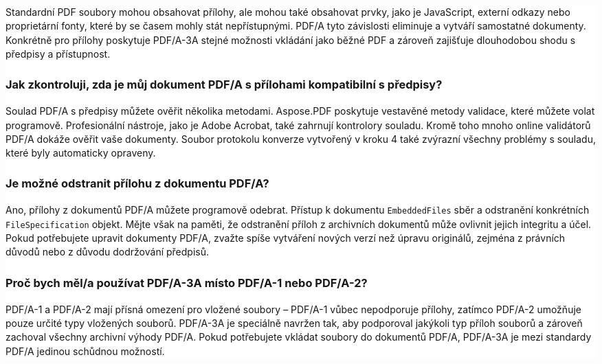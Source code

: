 Standardní PDF soubory mohou obsahovat přílohy, ale mohou také obsahovat prvky, jako je JavaScript, externí odkazy nebo proprietární fonty, které by se časem mohly stát nepřístupnými. PDF/A tyto závislosti eliminuje a vytváří samostatné dokumenty. Konkrétně pro přílohy poskytuje PDF/A-3A stejné možnosti vkládání jako běžné PDF a zároveň zajišťuje dlouhodobou shodu s předpisy a přístupnost.

### Jak zkontroluji, zda je můj dokument PDF/A s přílohami kompatibilní s předpisy?

Soulad PDF/A s předpisy můžete ověřit několika metodami. Aspose.PDF poskytuje vestavěné metody validace, které můžete volat programově. Profesionální nástroje, jako je Adobe Acrobat, také zahrnují kontrolory souladu. Kromě toho mnoho online validátorů PDF/A dokáže ověřit vaše dokumenty. Soubor protokolu konverze vytvořený v kroku 4 také zvýrazní všechny problémy s souladu, které byly automaticky opraveny.

### Je možné odstranit přílohu z dokumentu PDF/A?

Ano, přílohy z dokumentů PDF/A můžete programově odebrat. Přístup k dokumentu `EmbeddedFiles` sběr a odstranění konkrétních `FileSpecification` objekt. Mějte však na paměti, že odstranění příloh z archivních dokumentů může ovlivnit jejich integritu a účel. Pokud potřebujete upravit dokumenty PDF/A, zvažte spíše vytváření nových verzí než úpravu originálů, zejména z právních důvodů nebo z důvodu dodržování předpisů.

### Proč bych měl/a používat PDF/A-3A místo PDF/A-1 nebo PDF/A-2?

PDF/A-1 a PDF/A-2 mají přísná omezení pro vložené soubory – PDF/A-1 vůbec nepodporuje přílohy, zatímco PDF/A-2 umožňuje pouze určité typy vložených souborů. PDF/A-3A je speciálně navržen tak, aby podporoval jakýkoli typ příloh souborů a zároveň zachoval všechny archivní výhody PDF/A. Pokud potřebujete vkládat soubory do dokumentů PDF/A, PDF/A-3A je mezi standardy PDF/A jedinou schůdnou možností.